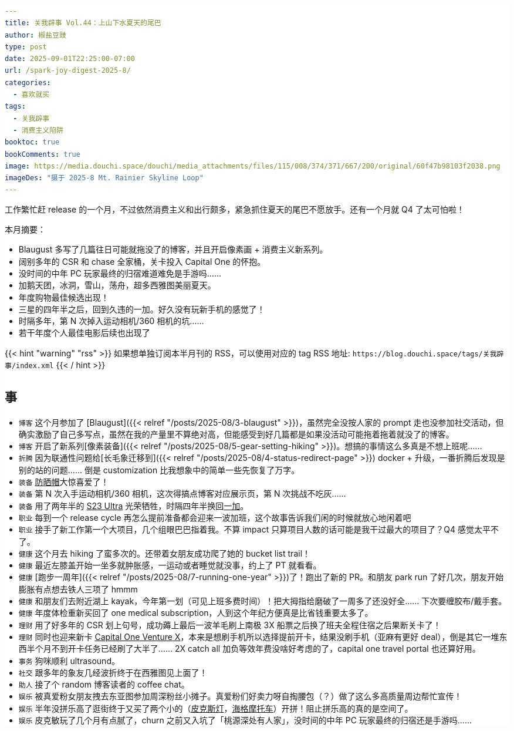 ```yaml
---
title: 关我辟事 Vol.44：上山下水夏天的尾巴
author: 椒盐豆豉
type: post
date: 2025-09-01T22:25:00-07:00
url: /spark-joy-digest-2025-8/
categories:
  - 喜欢就买
tags:
  - 关我辟事
  - 消费主义陷阱
booktoc: true
bookComments: true
image: https://media.douchi.space/douchi/media_attachments/files/115/008/374/371/667/200/original/60f47b98103f2038.png
imageDes: "摄于 2025-8 Mt. Rainier Skyline Loop"
---
```


工作繁忙赶 release 的一个月，不过依然消费主义和出行颇多，紧急抓住夏天的尾巴不愿放手。还有一个月就 Q4 了太可怕啦！

本月摘要：
- Blaugust 多写了几篇往日可能就拖没了的博客，并且开启像素画 + 消费主义新系列。
- 阔别多年的 CSR 和 chase 全家桶，关卡投入 Capital One 的怀抱。
- 没时间的中年 PC 玩家最终的归宿难道难免是手游吗……
- 加鹅天团，冰洞，雪山，荡舟，超多西雅图美丽夏天。
- 年度购物最佳候选出现！
- 三星的四年半之后，回到久违的一加。好久没有玩新手机的感觉了！
- 时隔多年，第 N 次掉入运动相机/360 相机的坑……
- 若干年度个人最佳电影后续也出现了


{{< hint "warning" "rss" >}}
如果想单独订阅本半月刊的 RSS，可以使用对应的 tag RSS 地址:
`https://blog.douchi.space/tags/关我辟事/index.xml`
{{< / hint >}}

## 事
- `博客` 这个月参加了 [Blaugust]({{< relref "/posts/2025-08/3-blaugust" >}})，虽然完全没按人家的 prompt 走也没参加社交活动，但确实激励了自己多写点，虽然在我的产量里不算绝对高，但能感受到好几篇都是如果没活动可能拖着拖着就没了的博客。
- `博客` 开启了新系列[像素装备]({{< relref "/posts/2025-08/5-gear-setting-hiking" >}})。想搞的事情这么多真是不想上班呢……
- `折腾` 因为联通性问题给[长毛象迁移到]({{< relref "/posts/2025-08/4-status-redirect-page" >}}) docker + 升级，一番折腾后发现是别的站的问题…… 倒是 customization 比我想象中的简单一些先恢复了万字。
- `装备` [防晒帽](https://amzn.to/41JLFxl)大惊喜爱了！
- `装备` 第 N 次入手运动相机/360 相机，这次得搞点博客对应展示页，第 N 次挑战不吃灰…… 
- `装备` 用了两年半的 [S23 Ultra](https://amzn.to/47tc8TL) 光荣牺牲，时隔四年半换回[一加](https://amzn.to/45VdqEp)。
- `职业` 每到一个 release cycle 再怎么提前准备都会迎来一波加班，这个故事告诉我们闲的时候就放心地闲着吧
- `职业` 接手了新工作第一个大项目，几个组眼巴巴指着我。不算 impact 只算项目人数的话可能是我干过最大的项目了？Q4 感觉太平不了。
- `健康` 这个月去 hiking 了蛮多次的。还带着女朋友成功爬了她的 bucket list trail！
- `健康` 最近左膝盖开始一坐多就肿胀感，一运动或者睡觉就没事，约上了 PT 就看看。
- `健康` [跑步一周年]({{< relref "/posts/2025-08/7-running-one-year" >}})了！跑出了新的 PR。和朋友 park run 了好几次，朋友开始膨胀有点想去铁人三项了 hmmm
- `健康` 和朋友们去附近湖上 kayak，今年第一划（可见上班多费时间）！把大拇指给磨破了一周多了还没好全…… 下次要缠胶布/戴手套。
- `健康` 年度体检重新买回了 one medical subscription，人到这个年纪方便真是比省钱重要太多了。
- `理财` 用了好多年的 CSR 划上句号，成功薅上最后一波羊毛刷上南极 3X 船票之后换了班夫全程住宿之后果断关卡了！
- `理财` 同时也迎来新卡 [Capital One Venture X](https://i.capitalone.com/G1itRTvWI)，本来是想刷手机所以选择提前开卡，结果没刷手机（亚麻有更好 deal），倒是其它一堆东西半个月不到开卡任务已经刷了大半了…… 2X catch all 加负等效年费没啥好考虑的了，capital one travel portal 也还算好用。
- `事务` 狗咪顺利 ultrasound。
- `社交` 跟多年的象友几经波折终于在西雅图见上面了！
- `助人` 接了个 random 博客读者的 coffee chat。
- `娱乐` 被真爱粉女朋友拽去东亚图参加周深粉丝小摊子。真爱粉们好卖力呀自掏腰包（？）做了这么多高质量周边帮忙宣传！
- `娱乐` 半年没拼乐高了逛街终于又买了两个小的（[皮克斯灯](https://amzn.to/3Vt2Csh)，[海格摩托车](https://amzn.to/4mHjNlR)）开拼！阻止拼乐高的真的是空间了。
- `娱乐` 皮克敏玩了几个月有点腻了，churn 之前又入坑了「桃源深处有人家」，没时间的中年 PC 玩家最终的归宿还是手游吗…… 